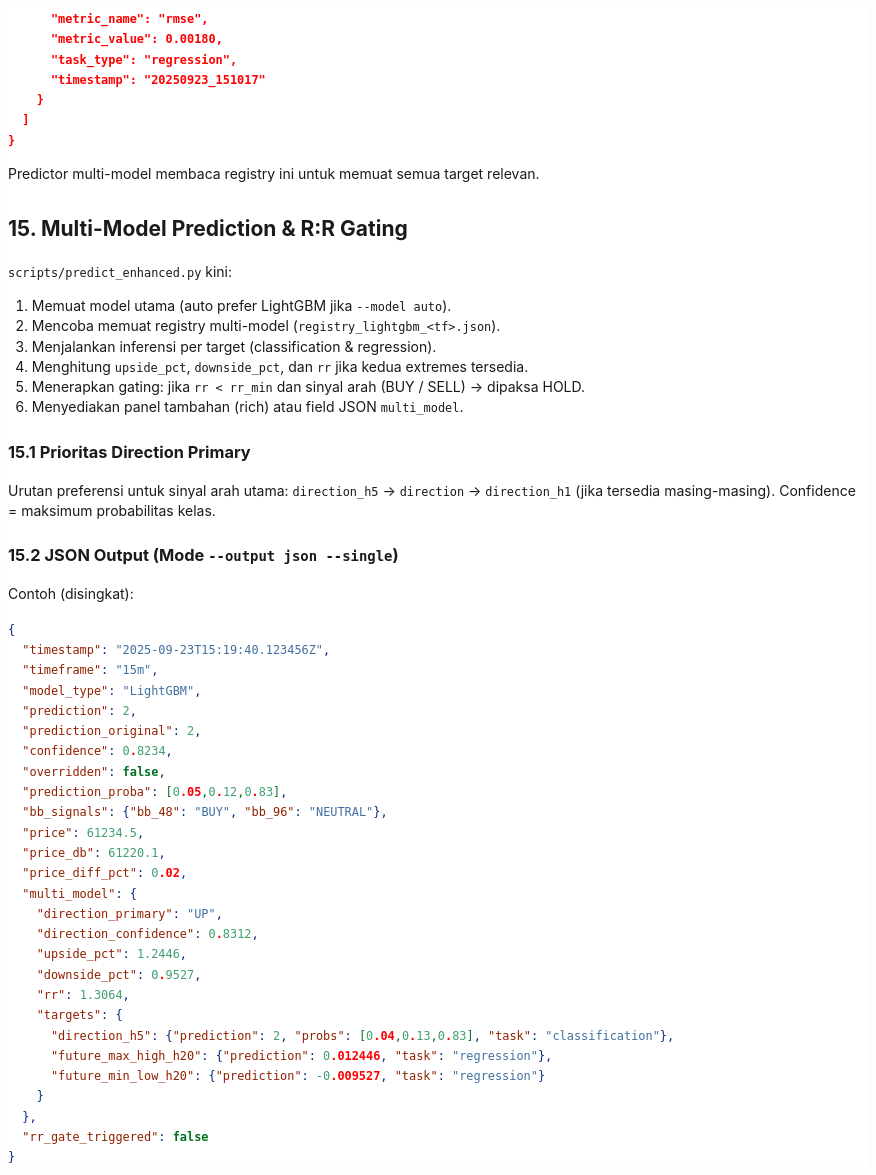 ```json
      "metric_name": "rmse",
      "metric_value": 0.00180,
      "task_type": "regression",
      "timestamp": "20250923_151017"
    }
  ]
}
```

Predictor multi-model membaca registry ini untuk memuat semua target relevan.

## 15. Multi-Model Prediction & R:R Gating

`scripts/predict_enhanced.py` kini:
1. Memuat model utama (auto prefer LightGBM jika `--model auto`).
2. Mencoba memuat registry multi-model (`registry_lightgbm_<tf>.json`).
3. Menjalankan inferensi per target (classification & regression).
4. Menghitung `upside_pct`, `downside_pct`, dan `rr` jika kedua extremes tersedia.
5. Menerapkan gating: jika `rr < rr_min` dan sinyal arah (BUY / SELL) → dipaksa HOLD.
6. Menyediakan panel tambahan (rich) atau field JSON `multi_model`.

### 15.1 Prioritas Direction Primary
Urutan preferensi untuk sinyal arah utama: `direction_h5` → `direction` → `direction_h1` (jika tersedia masing-masing). Confidence = maksimum probabilitas kelas.

### 15.2 JSON Output (Mode `--output json --single`)
Contoh (disingkat):
```json
{
  "timestamp": "2025-09-23T15:19:40.123456Z",
  "timeframe": "15m",
  "model_type": "LightGBM",
  "prediction": 2,
  "prediction_original": 2,
  "confidence": 0.8234,
  "overridden": false,
  "prediction_proba": [0.05,0.12,0.83],
  "bb_signals": {"bb_48": "BUY", "bb_96": "NEUTRAL"},
  "price": 61234.5,
  "price_db": 61220.1,
  "price_diff_pct": 0.02,
  "multi_model": {
    "direction_primary": "UP",
    "direction_confidence": 0.8312,
    "upside_pct": 1.2446,
    "downside_pct": 0.9527,
    "rr": 1.3064,
    "targets": {
      "direction_h5": {"prediction": 2, "probs": [0.04,0.13,0.83], "task": "classification"},
      "future_max_high_h20": {"prediction": 0.012446, "task": "regression"},
      "future_min_low_h20": {"prediction": -0.009527, "task": "regression"}
    }
  },
  "rr_gate_triggered": false
}
```
